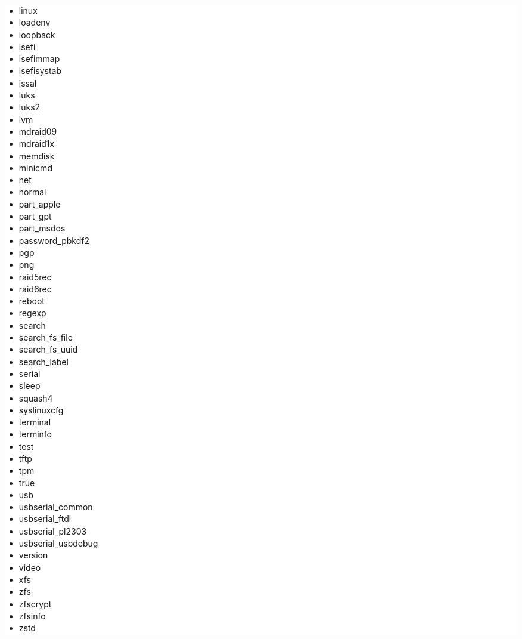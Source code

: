 - linux
- loadenv
- loopback
- lsefi
- lsefimmap
- lsefisystab
- lssal
- luks
- luks2
- lvm
- mdraid09
- mdraid1x
- memdisk
- minicmd
- net
- normal
- part_apple
- part_gpt
- part_msdos
- password_pbkdf2
- pgp
- png
- raid5rec
- raid6rec
- reboot
- regexp
- search
- search_fs_file
- search_fs_uuid
- search_label
- serial
- sleep
- squash4
- syslinuxcfg
- terminal
- terminfo
- test
- tftp
- tpm
- true
- usb
- usbserial_common
- usbserial_ftdi
- usbserial_pl2303
- usbserial_usbdebug
- version
- video
- xfs
- zfs
- zfscrypt
- zfsinfo
- zstd
